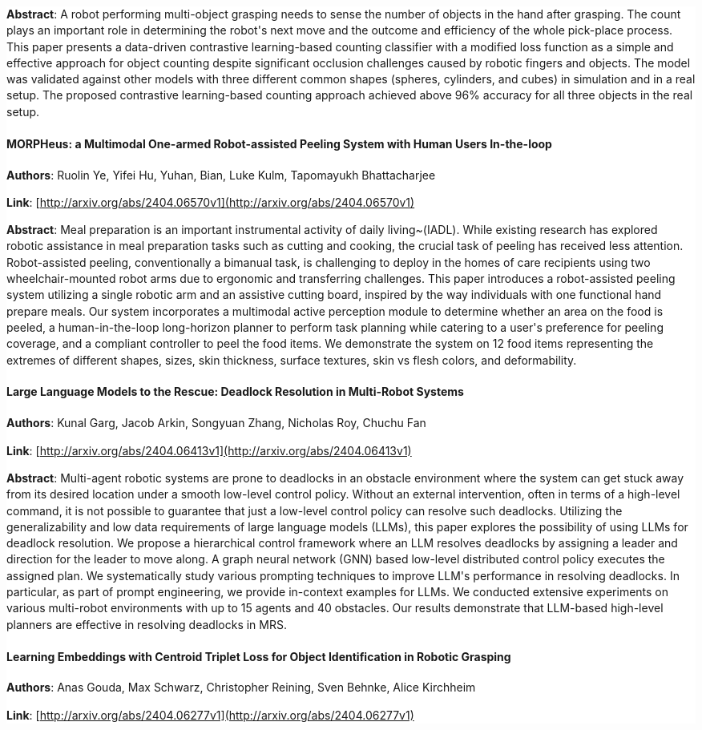 **Abstract**: A robot performing multi-object grasping needs to sense the number of objects in the hand after grasping. The count plays an important role in determining the robot's next move and the outcome and efficiency of the whole pick-place process. This paper presents a data-driven contrastive learning-based counting classifier with a modified loss function as a simple and effective approach for object counting despite significant occlusion challenges caused by robotic fingers and objects. The model was validated against other models with three different common shapes (spheres, cylinders, and cubes) in simulation and in a real setup. The proposed contrastive learning-based counting approach achieved above 96\% accuracy for all three objects in the real setup.

#### MORPHeus: a Multimodal One-armed Robot-assisted Peeling System with Human Users In-the-loop
**Authors**: Ruolin Ye, Yifei Hu,  Yuhan,  Bian, Luke Kulm, Tapomayukh Bhattacharjee

**Link**: [http://arxiv.org/abs/2404.06570v1](http://arxiv.org/abs/2404.06570v1)

**Abstract**: Meal preparation is an important instrumental activity of daily living~(IADL). While existing research has explored robotic assistance in meal preparation tasks such as cutting and cooking, the crucial task of peeling has received less attention. Robot-assisted peeling, conventionally a bimanual task, is challenging to deploy in the homes of care recipients using two wheelchair-mounted robot arms due to ergonomic and transferring challenges. This paper introduces a robot-assisted peeling system utilizing a single robotic arm and an assistive cutting board, inspired by the way individuals with one functional hand prepare meals. Our system incorporates a multimodal active perception module to determine whether an area on the food is peeled, a human-in-the-loop long-horizon planner to perform task planning while catering to a user's preference for peeling coverage, and a compliant controller to peel the food items. We demonstrate the system on 12 food items representing the extremes of different shapes, sizes, skin thickness, surface textures, skin vs flesh colors, and deformability.

#### Large Language Models to the Rescue: Deadlock Resolution in Multi-Robot Systems
**Authors**: Kunal Garg, Jacob Arkin, Songyuan Zhang, Nicholas Roy, Chuchu Fan

**Link**: [http://arxiv.org/abs/2404.06413v1](http://arxiv.org/abs/2404.06413v1)

**Abstract**: Multi-agent robotic systems are prone to deadlocks in an obstacle environment where the system can get stuck away from its desired location under a smooth low-level control policy. Without an external intervention, often in terms of a high-level command, it is not possible to guarantee that just a low-level control policy can resolve such deadlocks. Utilizing the generalizability and low data requirements of large language models (LLMs), this paper explores the possibility of using LLMs for deadlock resolution. We propose a hierarchical control framework where an LLM resolves deadlocks by assigning a leader and direction for the leader to move along. A graph neural network (GNN) based low-level distributed control policy executes the assigned plan. We systematically study various prompting techniques to improve LLM's performance in resolving deadlocks. In particular, as part of prompt engineering, we provide in-context examples for LLMs. We conducted extensive experiments on various multi-robot environments with up to 15 agents and 40 obstacles. Our results demonstrate that LLM-based high-level planners are effective in resolving deadlocks in MRS.

#### Learning Embeddings with Centroid Triplet Loss for Object Identification in Robotic Grasping
**Authors**: Anas Gouda, Max Schwarz, Christopher Reining, Sven Behnke, Alice Kirchheim

**Link**: [http://arxiv.org/abs/2404.06277v1](http://arxiv.org/abs/2404.06277v1)
